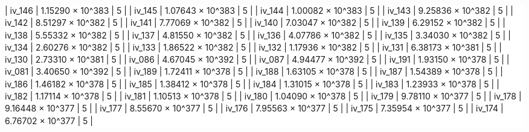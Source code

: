 | iv_146 | 1.15290 × 10^383 | 5 |
| iv_145 | 1.07643 × 10^383 | 5 |
| iv_144 | 1.00082 × 10^383 | 5 |
| iv_143 | 9.25836 × 10^382 | 5 |
| iv_142 | 8.51297 × 10^382 | 5 |
| iv_141 | 7.77069 × 10^382 | 5 |
| iv_140 | 7.03047 × 10^382 | 5 |
| iv_139 | 6.29152 × 10^382 | 5 |
| iv_138 | 5.55332 × 10^382 | 5 |
| iv_137 | 4.81550 × 10^382 | 5 |
| iv_136 | 4.07786 × 10^382 | 5 |
| iv_135 | 3.34030 × 10^382 | 5 |
| iv_134 | 2.60276 × 10^382 | 5 |
| iv_133 | 1.86522 × 10^382 | 5 |
| iv_132 | 1.17936 × 10^382 | 5 |
| iv_131 | 6.38173 × 10^381 | 5 |
| iv_130 | 2.73310 × 10^381 | 5 |
| iv_086 | 4.67045 × 10^392 | 5 |
| iv_087 | 4.94477 × 10^392 | 5 |
| iv_191 | 1.93150 × 10^378 | 5 |
| iv_081 | 3.40650 × 10^392 | 5 |
| iv_189 | 1.72411 × 10^378 | 5 |
| iv_188 | 1.63105 × 10^378 | 5 |
| iv_187 | 1.54389 × 10^378 | 5 |
| iv_186 | 1.46182 × 10^378 | 5 |
| iv_185 | 1.38412 × 10^378 | 5 |
| iv_184 | 1.31015 × 10^378 | 5 |
| iv_183 | 1.23933 × 10^378 | 5 |
| iv_182 | 1.17114 × 10^378 | 5 |
| iv_181 | 1.10513 × 10^378 | 5 |
| iv_180 | 1.04090 × 10^378 | 5 |
| iv_179 | 9.78110 × 10^377 | 5 |
| iv_178 | 9.16448 × 10^377 | 5 |
| iv_177 | 8.55670 × 10^377 | 5 |
| iv_176 | 7.95563 × 10^377 | 5 |
| iv_175 | 7.35954 × 10^377 | 5 |
| iv_174 | 6.76702 × 10^377 | 5 |